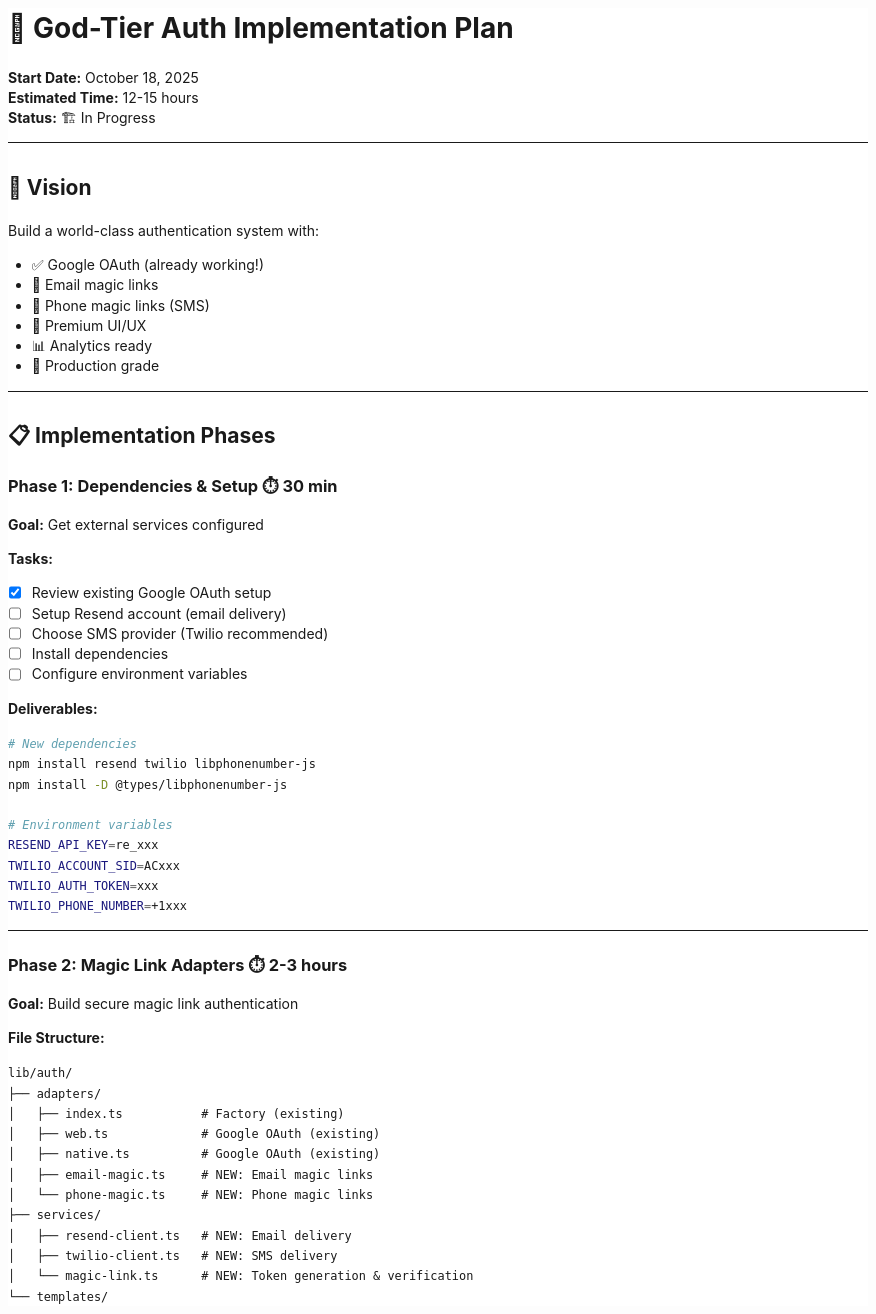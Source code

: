 # 🚀 God-Tier Auth Implementation Plan

**Start Date:** October 18, 2025  
**Estimated Time:** 12-15 hours  
**Status:** 🏗️ In Progress

---

## 🎯 Vision

Build a world-class authentication system with:
- ✅ Google OAuth (already working!)
- 📧 Email magic links
- 📱 Phone magic links (SMS)
- 🎨 Premium UI/UX
- 📊 Analytics ready
- 🚀 Production grade

---

## 📋 Implementation Phases

### Phase 1: Dependencies & Setup ⏱️ 30 min
**Goal:** Get external services configured

**Tasks:**
- [x] Review existing Google OAuth setup
- [ ] Setup Resend account (email delivery)
- [ ] Choose SMS provider (Twilio recommended)
- [ ] Install dependencies
- [ ] Configure environment variables

**Deliverables:**
```bash
# New dependencies
npm install resend twilio libphonenumber-js
npm install -D @types/libphonenumber-js

# Environment variables
RESEND_API_KEY=re_xxx
TWILIO_ACCOUNT_SID=ACxxx
TWILIO_AUTH_TOKEN=xxx
TWILIO_PHONE_NUMBER=+1xxx
```

---

### Phase 2: Magic Link Adapters ⏱️ 2-3 hours
**Goal:** Build secure magic link authentication

**File Structure:**
```
lib/auth/
├── adapters/
│   ├── index.ts           # Factory (existing)
│   ├── web.ts             # Google OAuth (existing)
│   ├── native.ts          # Google OAuth (existing)
│   ├── email-magic.ts     # NEW: Email magic links
│   └── phone-magic.ts     # NEW: Phone magic links
├── services/
│   ├── resend-client.ts   # NEW: Email delivery
│   ├── twilio-client.ts   # NEW: SMS delivery
│   └── magic-link.ts      # NEW: Token generation & verification
└── templates/
```